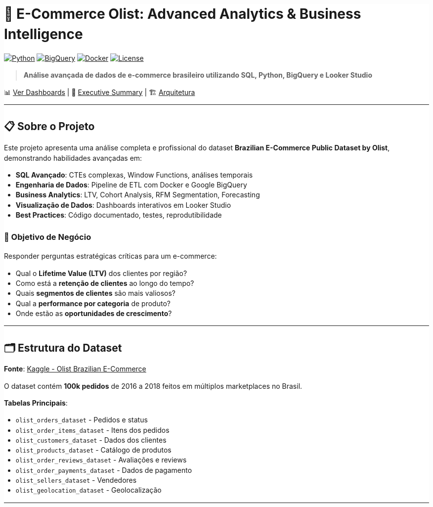 # 🛒 E-Commerce Olist: Advanced Analytics & Business Intelligence

[![Python](https://img.shields.io/badge/Python-3.11+-blue.svg)](https://www.python.org/)
[![BigQuery](https://img.shields.io/badge/Google-BigQuery-yellow.svg)](https://cloud.google.com/bigquery)
[![Docker](https://img.shields.io/badge/Docker-Enabled-blue.svg)](https://www.docker.com/)
[![License](https://img.shields.io/badge/License-MIT-green.svg)](LICENSE)

> **Análise avançada de dados de e-commerce brasileiro utilizando SQL, Python, BigQuery e Looker Studio**

📊 [Ver Dashboards](dashboards/looker_studio_links.md) | 📑 [Executive Summary](EXECUTIVE_SUMMARY.md) | 🏗️ [Arquitetura](docs/architecture.md)

---

## 📋 Sobre o Projeto

Este projeto apresenta uma análise completa e profissional do dataset **Brazilian E-Commerce Public Dataset by Olist**, demonstrando habilidades avançadas em:

- **SQL Avançado**: CTEs complexas, Window Functions, análises temporais
- **Engenharia de Dados**: Pipeline de ETL com Docker e Google BigQuery
- **Business Analytics**: LTV, Cohort Analysis, RFM Segmentation, Forecasting
- **Visualização de Dados**: Dashboards interativos em Looker Studio
- **Best Practices**: Código documentado, testes, reprodutibilidade

### 🎯 Objetivo de Negócio

Responder perguntas estratégicas críticas para um e-commerce:
- Qual o **Lifetime Value (LTV)** dos clientes por região?
- Como está a **retenção de clientes** ao longo do tempo?
- Quais **segmentos de clientes** são mais valiosos?
- Qual a **performance por categoria** de produto?
- Onde estão as **oportunidades de crescimento**?

---

## 🗂️ Estrutura do Dataset

**Fonte**: [Kaggle - Olist Brazilian E-Commerce](https://www.kaggle.com/datasets/olistbr/brazilian-ecommerce)

O dataset contém **100k pedidos** de 2016 a 2018 feitos em múltiplos marketplaces no Brasil.

**Tabelas Principais**:
- `olist_orders_dataset` - Pedidos e status
- `olist_order_items_dataset` - Itens dos pedidos
- `olist_customers_dataset` - Dados dos clientes
- `olist_products_dataset` - Catálogo de produtos
- `olist_order_reviews_dataset` - Avaliações e reviews
- `olist_order_payments_dataset` - Dados de pagamento
- `olist_sellers_dataset` - Vendedores
- `olist_geolocation_dataset` - Geolocalização

---